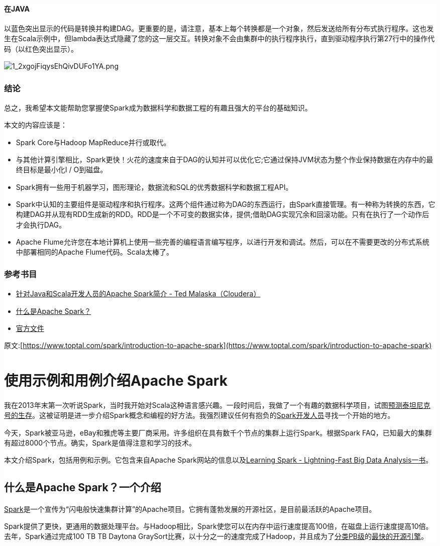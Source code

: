 #### 在JAVA

以蓝色突出显示的代码是转换并构建DAG。更重要的是，请注意，基本上每个转换都是一个对象，然后发送给所有分布式执行程序。这也发生在Scala示例中，但lambda表达式隐藏了您的这一层交互。转换对象不会由集群中的执行程序执行，直到驱动程序执行第27行中的操作代码（以红色突出显示）。

![1_2xgojFiqysEhQivDUFo1YA.png](https://bbs-img.huaweicloud.com/blogs/img/1560696081390851.png "1560696081390851.png")

### 结论

总之，我希望本文能帮助您掌握使Spark成为数据科学和数据工程的有趣且强大的平台的基础知识。

本文的内容应该是：

*   Spark Core与Hadoop MapReduce并行或取代。
    
*   与其他计算引擎相比，Spark更快！火花的速度来自于DAG的认知并可以优化它;它通过保持JVM状态为整个作业保持数据在内存中的最终目标是最小化I / O到磁盘。
    
*   Spark拥有一些用于机器学习，图形理论，数据流和SQL的优秀数据科学和数据工程API。
    
*   Spark中认知的主要组件是驱动程序和执行程序。这两个组件通过称为DAG的东西运行，由Spark直接管理。有一种称为转换的东西，它构建DAG并从现有RDD生成新的RDD。RDD是一个不可变的数据实体，提供;借助DAG实现冗余和回滚功能。只有在执行了一个动作后才会执行DAG。
    
*   Apache Flume允许您在本地计算机上使用一些完善的编程语言编写程序，以进行开发和调试。然后，可以在不需要更改的分布式系统中部署相同的Apache Flume代码。Scala太棒了。
    

### 参考书目

*   [针对Java和Scala开发人员的Apache Spark简介 - Ted Malaska（Cloudera）](https://www.youtube.com/watch?v=x8xXXqvhZq8&t=1251s)
    
*   [什么是Apache Spark？](https://www.youtube.com/watch?v=SxAxAhn-BDU)
    
*   [官方文件](http://spark.apache.org/docs/latest/index.html)
    

原文:[https://www.toptal.com/spark/introduction-to-apache-spark](https://www.toptal.com/spark/introduction-to-apache-spark)

使用示例和用例介绍Apache Spark
=====================

我在2013年末第一次听说Spark，当时我开始对Scala这种语言感兴趣。一段时间后，我做了一个有趣的数据科学项目，试图[预测泰坦尼克号的生存](https://www.kaggle.com/c/titanic-gettingStarted)。这被证明是进一步介绍Spark概念和编程的好方法。我强烈建议任何有抱负的[Spark开发人员](https://www.toptal.com/spark)寻找一个开始的地方。

今天，Spark被亚马逊，eBay和雅虎等主要厂商采用。许多组织在具有数千个节点的集群上运行Spark。根据Spark FAQ，已知最大的集群有超过8000个节点。确实，Spark是值得注意和学习的技术。

本文介绍Spark，包括用例和示例。它包含来自Apache Spark网站的信息以及[Learning Spark - Lightning-Fast Big Data Analysis一书](http://www.amazon.com/Learning-Spark-Lightning-Fast-Data-Analysis/dp/1449358624)。

什么是Apache Spark？一个介绍
--------------------

[Spark](https://spark.apache.org/)是一个宣传为“闪电般快速集群计算”的Apache项目。它拥有蓬勃发展的开源社区，是目前最活跃的Apache项目。

Spark提供了更快，更通用的数据处理平台。与Hadoop相比，Spark使您可以在内存中运行速度提高100倍，在磁盘上运行速度提高10倍。去年，Spark通过完成100 TB TB Daytona GraySort比赛，以十分之一的速度完成了Hadoop，并且成为了[分类PB级](http://databricks.com/blog/2014/10/10/spark-petabyte-sort.html)的[最快的开源引擎](http://databricks.com/blog/2014/10/10/spark-petabyte-sort.html)。
